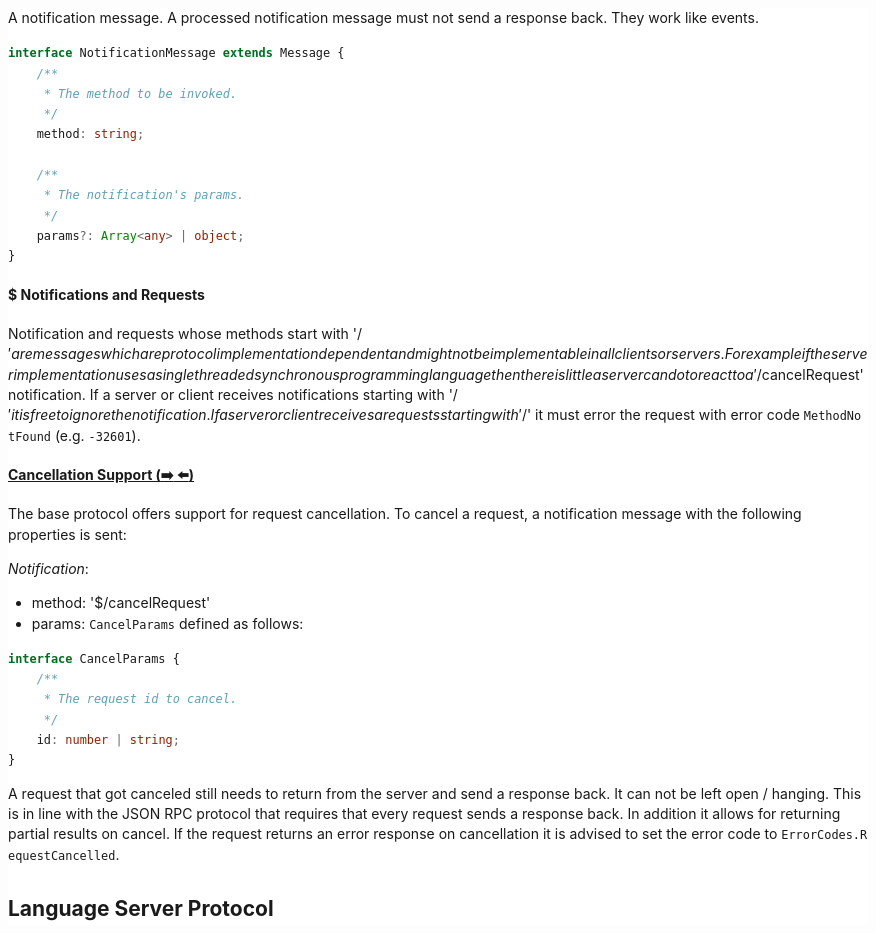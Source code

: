 A notification message. A processed notification message must not send a response back. They work like events.

```typescript
interface NotificationMessage extends Message {
	/**
	 * The method to be invoked.
	 */
	method: string;

	/**
	 * The notification's params.
	 */
	params?: Array<any> | object;
}
```

#### $ Notifications and Requests

Notification and requests whose methods start with '$/' are messages which are protocol implementation dependent and might not be implementable in all clients or servers. For example if the server implementation uses a single threaded synchronous programming language then there is little a server can do to react to a '$/cancelRequest' notification. If a server or client receives notifications starting with '$/' it is free to ignore the notification. If a server or client receives a requests starting with '$/' it must error the request with error code `MethodNotFound` (e.g. `-32601`).

#### <a href="#cancelRequest" name="cancelRequest" class="anchor"> Cancellation Support (:arrow_right: :arrow_left:)</a>

The base protocol offers support for request cancellation. To cancel a request, a notification message with the following properties is sent:

_Notification_:
* method: '$/cancelRequest'
* params: `CancelParams` defined as follows:

```typescript
interface CancelParams {
	/**
	 * The request id to cancel.
	 */
	id: number | string;
}
```

A request that got canceled still needs to return from the server and send a response back. It can not be left open / hanging. This is in line with the JSON RPC protocol that requires that every request sends a response back. In addition it allows for returning partial results on cancel. If the request returns an error response on cancellation it is advised to set the error code to `ErrorCodes.RequestCancelled`.

## Language Server Protocol
